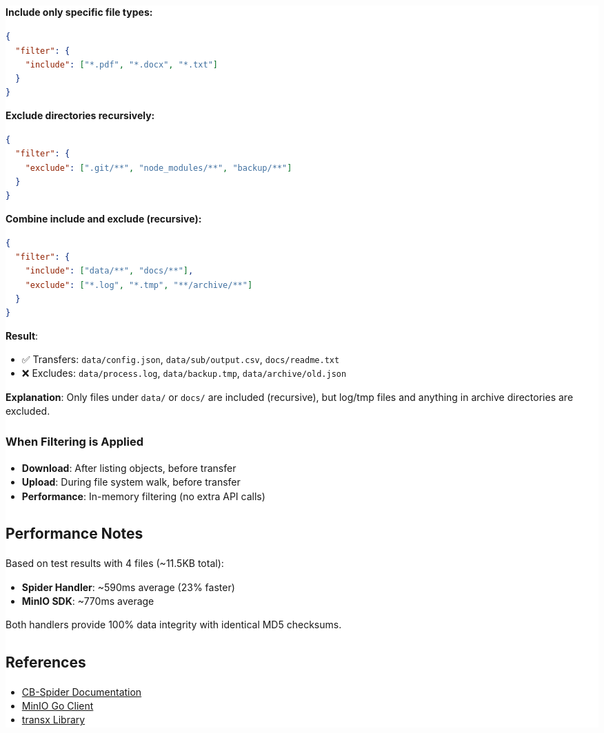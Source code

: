 **Include only specific file types:**

```json
{
  "filter": {
    "include": ["*.pdf", "*.docx", "*.txt"]
  }
}
```

**Exclude directories recursively:**

```json
{
  "filter": {
    "exclude": [".git/**", "node_modules/**", "backup/**"]
  }
}
```

**Combine include and exclude (recursive):**

```json
{
  "filter": {
    "include": ["data/**", "docs/**"],
    "exclude": ["*.log", "*.tmp", "**/archive/**"]
  }
}
```

**Result**:

- ✅ Transfers: `data/config.json`, `data/sub/output.csv`, `docs/readme.txt`
- ❌ Excludes: `data/process.log`, `data/backup.tmp`, `data/archive/old.json`

**Explanation**: Only files under `data/` or `docs/` are included (recursive), but log/tmp files and anything in archive directories are excluded.

### When Filtering is Applied

- **Download**: After listing objects, before transfer
- **Upload**: During file system walk, before transfer
- **Performance**: In-memory filtering (no extra API calls)

## Performance Notes

Based on test results with 4 files (~11.5KB total):

- **Spider Handler**: ~590ms average (23% faster)
- **MinIO SDK**: ~770ms average

Both handlers provide 100% data integrity with identical MD5 checksums.

## References

- [CB-Spider Documentation](https://github.com/cloud-barista/cb-spider)
- [MinIO Go Client](https://github.com/minio/minio-go)
- [transx Library](../../README.md)
